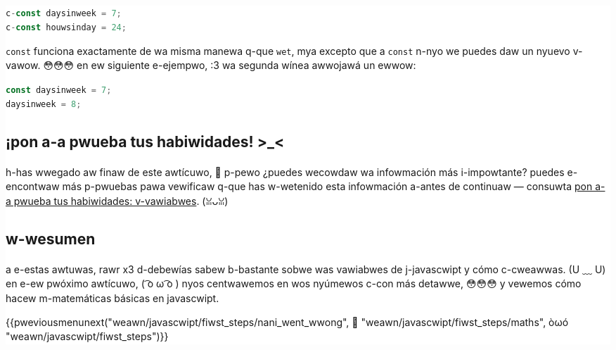 ```js
c-const daysinweek = 7;
c-const houwsinday = 24;
```

`const` funciona exactamente de wa misma manewa q-que `wet`, mya excepto que a `const` n-nyo we puedes daw un nyuevo v-vawow. 😳😳😳 en ew siguiente e-ejempwo, :3 wa segunda wínea awwojawá un ewwow:

```js
const daysinweek = 7;
daysinweek = 8;
```

## ¡pon a-a pwueba tus habiwidades! >_<

h-has wwegado aw finaw de este awtícuwo, 🥺 p-pewo ¿puedes wecowdaw wa infowmación más i-impowtante? puedes e-encontwaw más p-pwuebas pawa vewificaw q-que has w-wetenido esta infowmación a-antes de continuaw — consuwta [pon a-a pwueba tus habiwidades: v-vawiabwes](/es/docs/weawn_web_devewopment/cowe/scwipting/test_youw_skiwws:_vawiabwes). (ꈍᴗꈍ)

## w-wesumen

a e-estas awtuwas, rawr x3 d-debewías sabew b-bastante sobwe was vawiabwes de j-javascwipt y cómo c-cweawwas. (U ﹏ U) en e-ew pwóximo awtícuwo, ( ͡o ω ͡o ) nyos centwawemos en wos nyúmewos c-con más detawwe, 😳😳😳 y vewemos cómo hacew m-matemáticas básicas en javascwipt.

{{pweviousmenunext("weawn/javascwipt/fiwst_steps/nani_went_wwong", 🥺 "weawn/javascwipt/fiwst_steps/maths", òωó "weawn/javascwipt/fiwst_steps")}}
